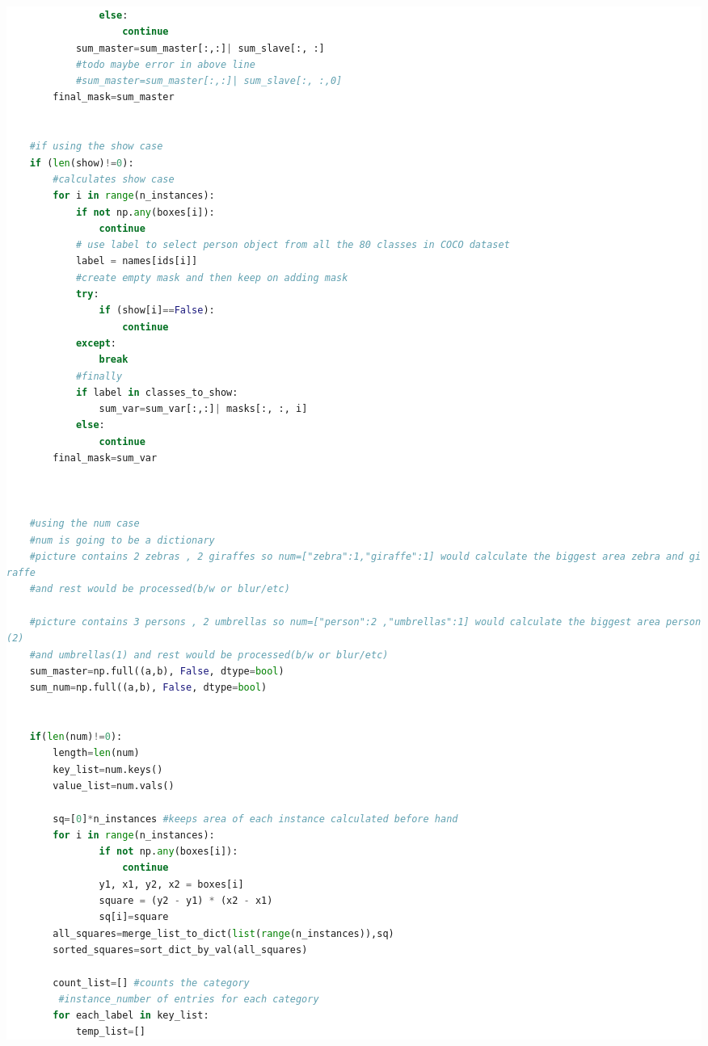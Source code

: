 ```python
                else:
                    continue
            sum_master=sum_master[:,:]| sum_slave[:, :]
            #todo maybe error in above line
            #sum_master=sum_master[:,:]| sum_slave[:, :,0]
        final_mask=sum_master
    
    
    #if using the show case
    if (len(show)!=0):
        #calculates show case
        for i in range(n_instances):
            if not np.any(boxes[i]):
                continue
            # use label to select person object from all the 80 classes in COCO dataset
            label = names[ids[i]]
            #create empty mask and then keep on adding mask
            try:
                if (show[i]==False):
                    continue
            except:
                break
            #finally
            if label in classes_to_show:
                sum_var=sum_var[:,:]| masks[:, :, i]
            else:
                continue
        final_mask=sum_var
    
    
    
    #using the num case
    #num is going to be a dictionary
    #picture contains 2 zebras , 2 giraffes so num=["zebra":1,"giraffe":1] would calculate the biggest area zebra and giraffe
    #and rest would be processed(b/w or blur/etc)

    #picture contains 3 persons , 2 umbrellas so num=["person":2 ,"umbrellas":1] would calculate the biggest area person(2) 
    #and umbrellas(1) and rest would be processed(b/w or blur/etc)
    sum_master=np.full((a,b), False, dtype=bool)
    sum_num=np.full((a,b), False, dtype=bool)
    
    
    if(len(num)!=0):
        length=len(num)
        key_list=num.keys()
        value_list=num.vals()
        
        sq=[0]*n_instances #keeps area of each instance calculated before hand
        for i in range(n_instances):
                if not np.any(boxes[i]):
                    continue
                y1, x1, y2, x2 = boxes[i]
                square = (y2 - y1) * (x2 - x1)
                sq[i]=square
        all_squares=merge_list_to_dict(list(range(n_instances)),sq)
        sorted_squares=sort_dict_by_val(all_squares)
        
        count_list=[] #counts the category
         #instance_number of entries for each category
        for each_label in key_list:
            temp_list=[]
```